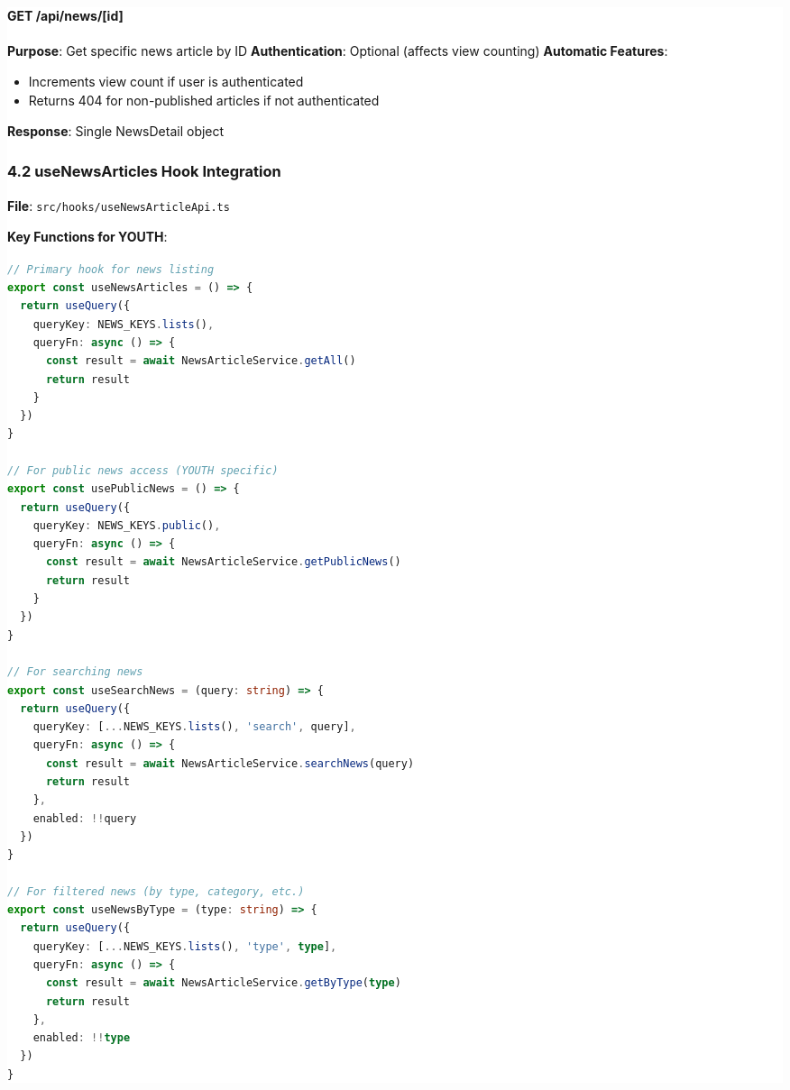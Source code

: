 #### GET /api/news/[id]
**Purpose**: Get specific news article by ID
**Authentication**: Optional (affects view counting)
**Automatic Features**:
- Increments view count if user is authenticated
- Returns 404 for non-published articles if not authenticated

**Response**: Single NewsDetail object

### 4.2 useNewsArticles Hook Integration

**File**: `src/hooks/useNewsArticleApi.ts`

**Key Functions for YOUTH**:
```typescript
// Primary hook for news listing
export const useNewsArticles = () => {
  return useQuery({
    queryKey: NEWS_KEYS.lists(),
    queryFn: async () => {
      const result = await NewsArticleService.getAll()
      return result
    }
  })
}

// For public news access (YOUTH specific)
export const usePublicNews = () => {
  return useQuery({
    queryKey: NEWS_KEYS.public(),
    queryFn: async () => {
      const result = await NewsArticleService.getPublicNews()
      return result
    }
  })
}

// For searching news
export const useSearchNews = (query: string) => {
  return useQuery({
    queryKey: [...NEWS_KEYS.lists(), 'search', query],
    queryFn: async () => {
      const result = await NewsArticleService.searchNews(query)
      return result
    },
    enabled: !!query
  })
}

// For filtered news (by type, category, etc.)
export const useNewsByType = (type: string) => {
  return useQuery({
    queryKey: [...NEWS_KEYS.lists(), 'type', type],
    queryFn: async () => {
      const result = await NewsArticleService.getByType(type)
      return result
    },
    enabled: !!type
  })
}
```
